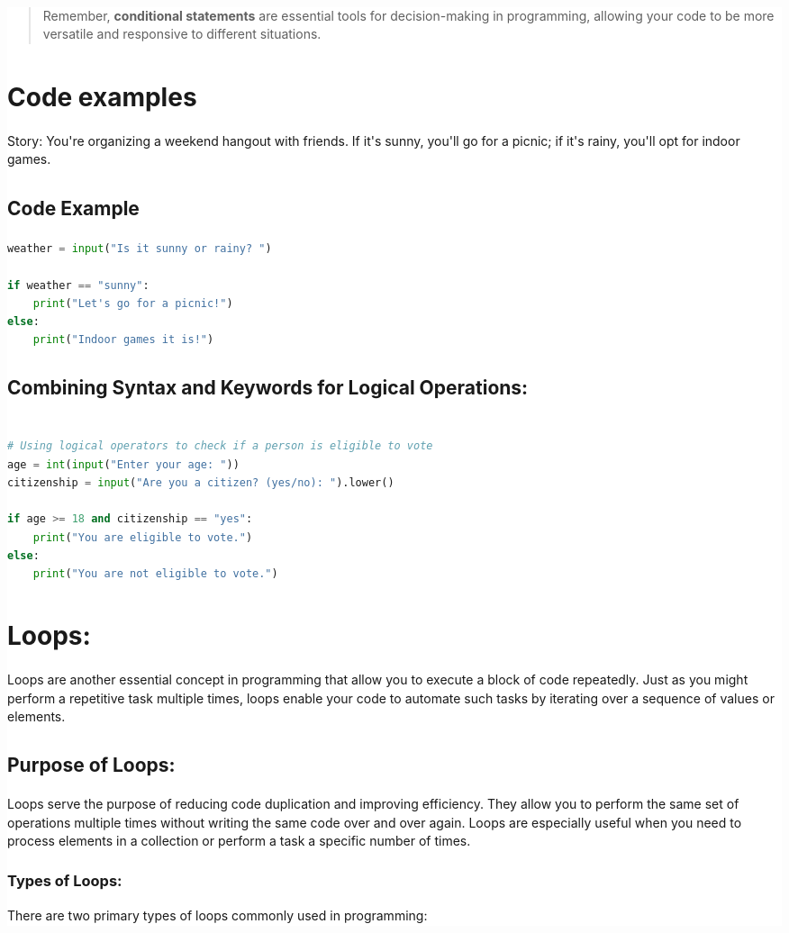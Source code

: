 >Remember, 
**conditional statements** are essential tools for decision-making in programming, allowing your code to be more versatile and responsive to different situations.

# Code examples           

Story: You're organizing a weekend hangout with friends. If it's sunny, you'll go for a picnic; if it's rainy, you'll opt for indoor games.

## Code Example

```python
weather = input("Is it sunny or rainy? ")

if weather == "sunny":
    print("Let's go for a picnic!")
else:
    print("Indoor games it is!")
```

## Combining Syntax and Keywords for Logical Operations:

```python

# Using logical operators to check if a person is eligible to vote
age = int(input("Enter your age: "))
citizenship = input("Are you a citizen? (yes/no): ").lower()

if age >= 18 and citizenship == "yes":
    print("You are eligible to vote.")
else:
    print("You are not eligible to vote.")
```


# Loops:

Loops are another essential concept in programming that allow you to execute a block of code repeatedly. Just as you might perform a repetitive task multiple times, loops enable your code to automate such tasks by iterating over a sequence of values or elements.

## Purpose of Loops:

Loops serve the purpose of reducing code duplication and improving efficiency. They allow you to perform the same set of operations multiple times without writing the same code over and over again. Loops are especially useful when you need to process elements in a collection or perform a task a specific number of times.

### Types of Loops:

There are two primary types of loops commonly used in programming:
